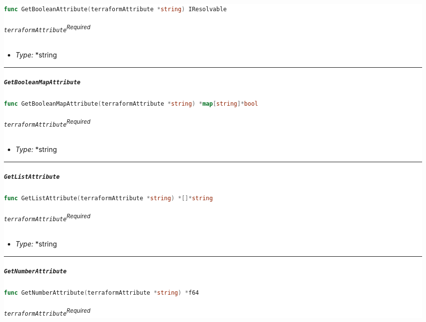 ```go
func GetBooleanAttribute(terraformAttribute *string) IResolvable
```

###### `terraformAttribute`<sup>Required</sup> <a name="terraformAttribute" id="rhizo-co-terraform-provider-oci.dataOciCoreVtaps.DataOciCoreVtapsFilterOutputReference.getBooleanAttribute.parameter.terraformAttribute"></a>

- *Type:* *string

---

##### `GetBooleanMapAttribute` <a name="GetBooleanMapAttribute" id="rhizo-co-terraform-provider-oci.dataOciCoreVtaps.DataOciCoreVtapsFilterOutputReference.getBooleanMapAttribute"></a>

```go
func GetBooleanMapAttribute(terraformAttribute *string) *map[string]*bool
```

###### `terraformAttribute`<sup>Required</sup> <a name="terraformAttribute" id="rhizo-co-terraform-provider-oci.dataOciCoreVtaps.DataOciCoreVtapsFilterOutputReference.getBooleanMapAttribute.parameter.terraformAttribute"></a>

- *Type:* *string

---

##### `GetListAttribute` <a name="GetListAttribute" id="rhizo-co-terraform-provider-oci.dataOciCoreVtaps.DataOciCoreVtapsFilterOutputReference.getListAttribute"></a>

```go
func GetListAttribute(terraformAttribute *string) *[]*string
```

###### `terraformAttribute`<sup>Required</sup> <a name="terraformAttribute" id="rhizo-co-terraform-provider-oci.dataOciCoreVtaps.DataOciCoreVtapsFilterOutputReference.getListAttribute.parameter.terraformAttribute"></a>

- *Type:* *string

---

##### `GetNumberAttribute` <a name="GetNumberAttribute" id="rhizo-co-terraform-provider-oci.dataOciCoreVtaps.DataOciCoreVtapsFilterOutputReference.getNumberAttribute"></a>

```go
func GetNumberAttribute(terraformAttribute *string) *f64
```

###### `terraformAttribute`<sup>Required</sup> <a name="terraformAttribute" id="rhizo-co-terraform-provider-oci.dataOciCoreVtaps.DataOciCoreVtapsFilterOutputReference.getNumberAttribute.parameter.terraformAttribute"></a>
